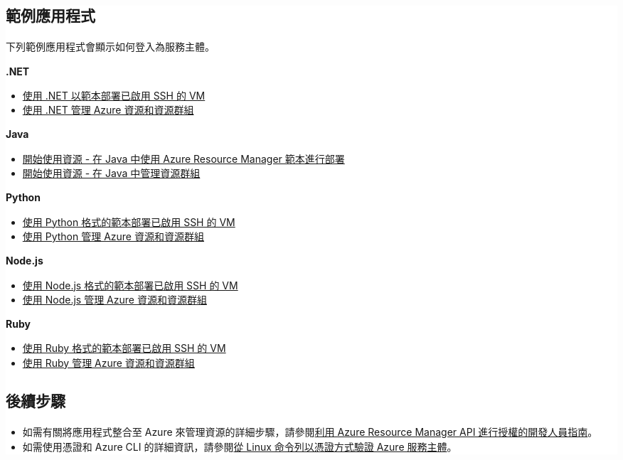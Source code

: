 
## 範例應用程式

下列範例應用程式會顯示如何登入為服務主體。

**.NET**

- [使用 .NET 以範本部署已啟用 SSH 的 VM](https://azure.microsoft.com/documentation/samples/resource-manager-dotnet-template-deployment/)
- [使用 .NET 管理 Azure 資源和資源群組](https://azure.microsoft.com/documentation/samples/resource-manager-dotnet-resources-and-groups/)

**Java**

- [開始使用資源 - 在 Java 中使用 Azure Resource Manager 範本進行部署](https://azure.microsoft.com/documentation/samples/resources-java-deploy-using-arm-template/)
- [開始使用資源 - 在 Java 中管理資源群組](https://azure.microsoft.com/documentation/samples/resources-java-manage-resource-group//)

**Python**

- [使用 Python 格式的範本部署已啟用 SSH 的 VM](https://azure.microsoft.com/documentation/samples/resource-manager-python-template-deployment/)
- [使用 Python 管理 Azure 資源和資源群組](https://azure.microsoft.com/documentation/samples/resource-manager-python-resources-and-groups/)

**Node.js**

- [使用 Node.js 格式的範本部署已啟用 SSH 的 VM](https://azure.microsoft.com/documentation/samples/resource-manager-node-template-deployment/)
- [使用 Node.js 管理 Azure 資源和資源群組](https://azure.microsoft.com/documentation/samples/resource-manager-node-resources-and-groups/)

**Ruby**

- [使用 Ruby 格式的範本部署已啟用 SSH 的 VM](https://azure.microsoft.com/documentation/samples/resource-manager-ruby-template-deployment/)
- [使用 Ruby 管理 Azure 資源和資源群組](https://azure.microsoft.com/documentation/samples/resource-manager-ruby-resources-and-groups/)


## 後續步驟
  
- 如需有關將應用程式整合至 Azure 來管理資源的詳細步驟，請參閱[利用 Azure Resource Manager API 進行授權的開發人員指南](resource-manager-api-authentication.md)。
- 如需使用憑證和 Azure CLI 的詳細資訊，請參閱[從 Linux 命令列以憑證方式驗證 Azure 服務主體](http://blogs.msdn.com/b/arsen/archive/2015/09/18/certificate-based-auth-with-azure-service-principals-from-linux-command-line.aspx)。

